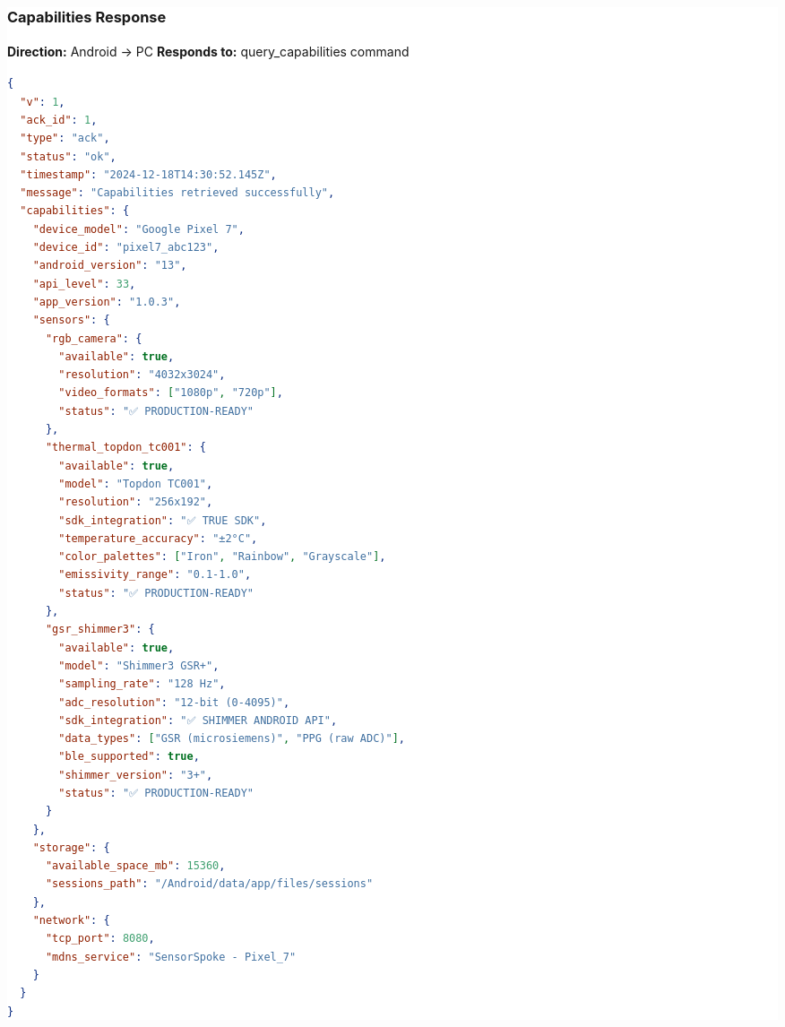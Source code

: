 ### Capabilities Response

**Direction:** Android → PC
**Responds to:** query_capabilities command

```json
{
  "v": 1,
  "ack_id": 1,
  "type": "ack",
  "status": "ok",
  "timestamp": "2024-12-18T14:30:52.145Z",
  "message": "Capabilities retrieved successfully",
  "capabilities": {
    "device_model": "Google Pixel 7",
    "device_id": "pixel7_abc123",
    "android_version": "13",
    "api_level": 33,
    "app_version": "1.0.3",
    "sensors": {
      "rgb_camera": {
        "available": true,
        "resolution": "4032x3024",
        "video_formats": ["1080p", "720p"],
        "status": "✅ PRODUCTION-READY"
      },
      "thermal_topdon_tc001": {
        "available": true,
        "model": "Topdon TC001",
        "resolution": "256x192",
        "sdk_integration": "✅ TRUE SDK",
        "temperature_accuracy": "±2°C",
        "color_palettes": ["Iron", "Rainbow", "Grayscale"],
        "emissivity_range": "0.1-1.0",
        "status": "✅ PRODUCTION-READY"
      },
      "gsr_shimmer3": {
        "available": true,
        "model": "Shimmer3 GSR+",
        "sampling_rate": "128 Hz",
        "adc_resolution": "12-bit (0-4095)",
        "sdk_integration": "✅ SHIMMER ANDROID API",
        "data_types": ["GSR (microsiemens)", "PPG (raw ADC)"],
        "ble_supported": true,
        "shimmer_version": "3+",
        "status": "✅ PRODUCTION-READY"
      }
    },
    "storage": {
      "available_space_mb": 15360,
      "sessions_path": "/Android/data/app/files/sessions"
    },
    "network": {
      "tcp_port": 8080,
      "mdns_service": "SensorSpoke - Pixel_7"
    }
  }
}
```
